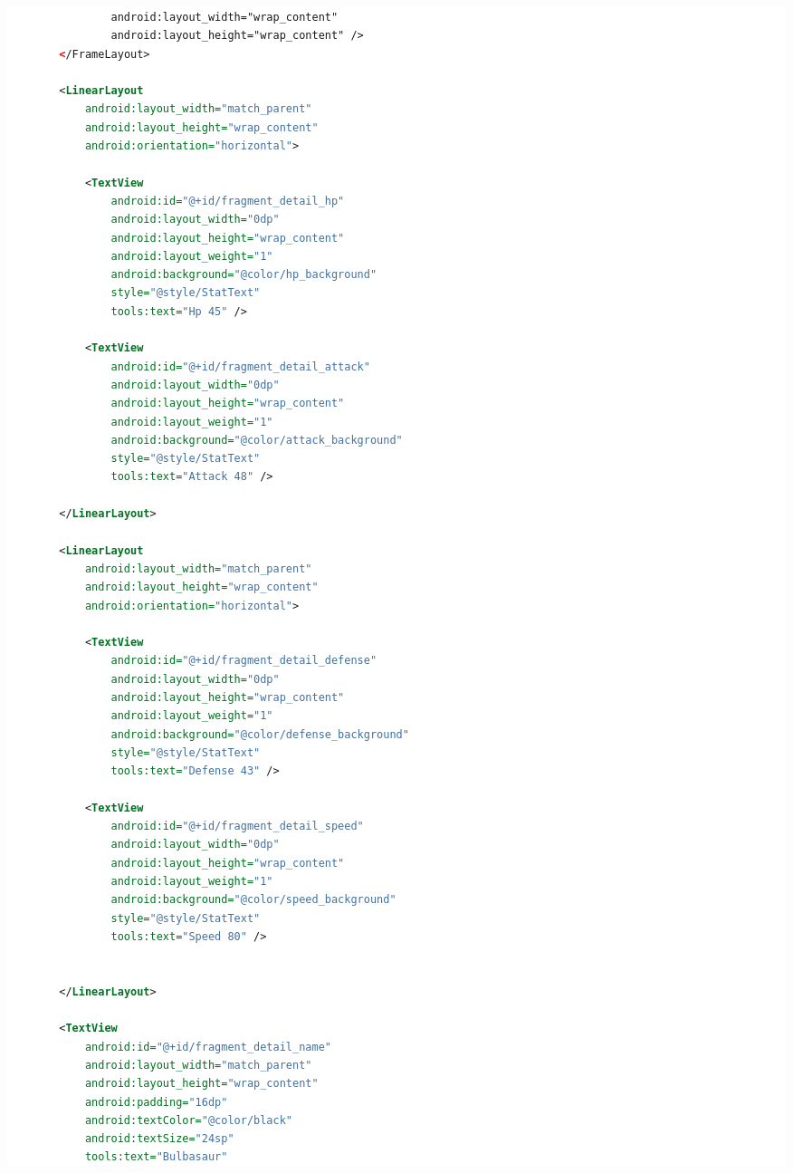 ```xml
                android:layout_width="wrap_content"
                android:layout_height="wrap_content" />
        </FrameLayout>

        <LinearLayout
            android:layout_width="match_parent"
            android:layout_height="wrap_content"
            android:orientation="horizontal">

            <TextView
                android:id="@+id/fragment_detail_hp"
                android:layout_width="0dp"
                android:layout_height="wrap_content"
                android:layout_weight="1"
                android:background="@color/hp_background"
                style="@style/StatText"
                tools:text="Hp 45" />

            <TextView
                android:id="@+id/fragment_detail_attack"
                android:layout_width="0dp"
                android:layout_height="wrap_content"
                android:layout_weight="1"
                android:background="@color/attack_background"
                style="@style/StatText"
                tools:text="Attack 48" />

        </LinearLayout>

        <LinearLayout
            android:layout_width="match_parent"
            android:layout_height="wrap_content"
            android:orientation="horizontal">

            <TextView
                android:id="@+id/fragment_detail_defense"
                android:layout_width="0dp"
                android:layout_height="wrap_content"
                android:layout_weight="1"
                android:background="@color/defense_background"
                style="@style/StatText"
                tools:text="Defense 43" />

            <TextView
                android:id="@+id/fragment_detail_speed"
                android:layout_width="0dp"
                android:layout_height="wrap_content"
                android:layout_weight="1"
                android:background="@color/speed_background"
                style="@style/StatText"
                tools:text="Speed 80" />


        </LinearLayout>

        <TextView
            android:id="@+id/fragment_detail_name"
            android:layout_width="match_parent"
            android:layout_height="wrap_content"
            android:padding="16dp"
            android:textColor="@color/black"
            android:textSize="24sp"
            tools:text="Bulbasaur"
```